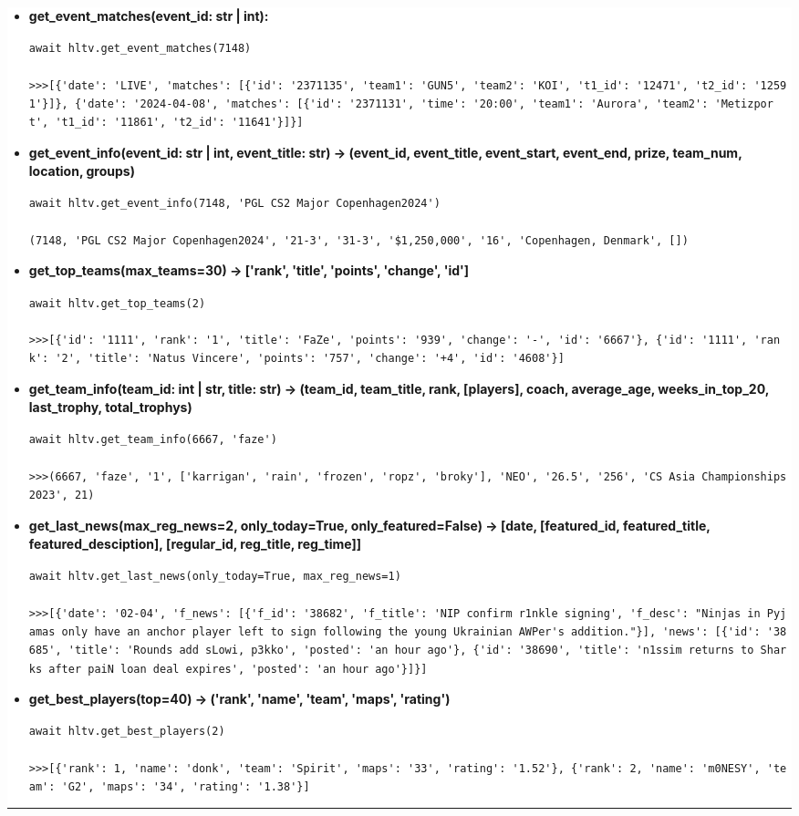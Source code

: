 * **get_event_matches(event_id: str | int):**
  
    ```
    await hltv.get_event_matches(7148)
    
    >>>[{'date': 'LIVE', 'matches': [{'id': '2371135', 'team1': 'GUN5', 'team2': 'KOI', 't1_id': '12471', 't2_id': '12591'}]}, {'date': '2024-04-08', 'matches': [{'id': '2371131', 'time': '20:00', 'team1': 'Aurora', 'team2': 'Metizport', 't1_id': '11861', 't2_id': '11641'}]}]
    ```

* **get_event_info(event_id: str | int, event_title: str) -> (event_id, event_title, event_start, event_end, prize, team_num, location, groups)**

    ```
    await hltv.get_event_info(7148, 'PGL CS2 Major Copenhagen2024')
    
    (7148, 'PGL CS2 Major Copenhagen2024', '21-3', '31-3', '$1,250,000', '16', 'Copenhagen, Denmark', [])
    ```


* **get_top_teams(max_teams=30) -> ['rank', 'title', 'points', 'change', 'id']**

    ```
    await hltv.get_top_teams(2)
    
    >>>[{'id': '1111', 'rank': '1', 'title': 'FaZe', 'points': '939', 'change': '-', 'id': '6667'}, {'id': '1111', 'rank': '2', 'title': 'Natus Vincere', 'points': '757', 'change': '+4', 'id': '4608'}]
    ```

* **get_team_info(team_id: int | str, title: str) -> (team_id, team_title, rank, [players], coach, average_age, weeks_in_top_20, last_trophy, total_trophys)**

    ```
    await hltv.get_team_info(6667, 'faze')
    
    >>>(6667, 'faze', '1', ['karrigan', 'rain', 'frozen', 'ropz', 'broky'], 'NEO', '26.5', '256', 'CS Asia Championships 2023', 21)
    ```

* **get_last_news(max_reg_news=2, only_today=True, only_featured=False) -> [date, [featured_id, featured_title, featured_desciption], [regular_id, reg_title, reg_time]]**

    ```
    await hltv.get_last_news(only_today=True, max_reg_news=1)
    
    >>>[{'date': '02-04', 'f_news': [{'f_id': '38682', 'f_title': 'NIP confirm r1nkle signing', 'f_desc': "Ninjas in Pyjamas only have an anchor player left to sign following the young Ukrainian AWPer's addition."}], 'news': [{'id': '38685', 'title': 'Rounds add sLowi, p3kko', 'posted': 'an hour ago'}, {'id': '38690', 'title': 'n1ssim returns to Sharks after paiN loan deal expires', 'posted': 'an hour ago'}]}]
    ```

* **get_best_players(top=40) -> ('rank', 'name', 'team', 'maps', 'rating')**

    ```
    await hltv.get_best_players(2)
    
    >>>[{'rank': 1, 'name': 'donk', 'team': 'Spirit', 'maps': '33', 'rating': '1.52'}, {'rank': 2, 'name': 'm0NESY', 'team': 'G2', 'maps': '34', 'rating': '1.38'}]
    ```

---